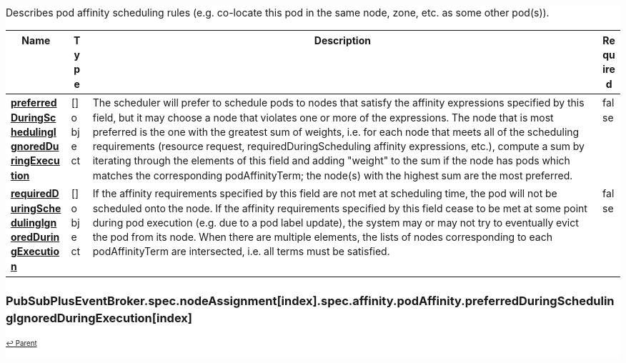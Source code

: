 

Describes pod affinity scheduling rules (e.g. co-locate this pod in the same node, zone, etc. as some other pod(s)).

<table>
    <thead>
        <tr>
            <th>Name</th>
            <th>Type</th>
            <th>Description</th>
            <th>Required</th>
        </tr>
    </thead>
    <tbody><tr>
        <td><b><a href="#pubsubpluseventbrokerspecnodeassignmentindexspecaffinitypodaffinitypreferredduringschedulingignoredduringexecutionindex">preferredDuringSchedulingIgnoredDuringExecution</a></b></td>
        <td>[]object</td>
        <td>
          The scheduler will prefer to schedule pods to nodes that satisfy
the affinity expressions specified by this field, but it may choose
a node that violates one or more of the expressions. The node that is
most preferred is the one with the greatest sum of weights, i.e.
for each node that meets all of the scheduling requirements (resource
request, requiredDuringScheduling affinity expressions, etc.),
compute a sum by iterating through the elements of this field and adding
"weight" to the sum if the node has pods which matches the corresponding podAffinityTerm; the
node(s) with the highest sum are the most preferred.<br/>
        </td>
        <td>false</td>
      </tr><tr>
        <td><b><a href="#pubsubpluseventbrokerspecnodeassignmentindexspecaffinitypodaffinityrequiredduringschedulingignoredduringexecutionindex">requiredDuringSchedulingIgnoredDuringExecution</a></b></td>
        <td>[]object</td>
        <td>
          If the affinity requirements specified by this field are not met at
scheduling time, the pod will not be scheduled onto the node.
If the affinity requirements specified by this field cease to be met
at some point during pod execution (e.g. due to a pod label update), the
system may or may not try to eventually evict the pod from its node.
When there are multiple elements, the lists of nodes corresponding to each
podAffinityTerm are intersected, i.e. all terms must be satisfied.<br/>
        </td>
        <td>false</td>
      </tr></tbody>
</table>


### PubSubPlusEventBroker.spec.nodeAssignment[index].spec.affinity.podAffinity.preferredDuringSchedulingIgnoredDuringExecution[index]
<sup><sup>[↩ Parent](#pubsubpluseventbrokerspecnodeassignmentindexspecaffinitypodaffinity)</sup></sup>

